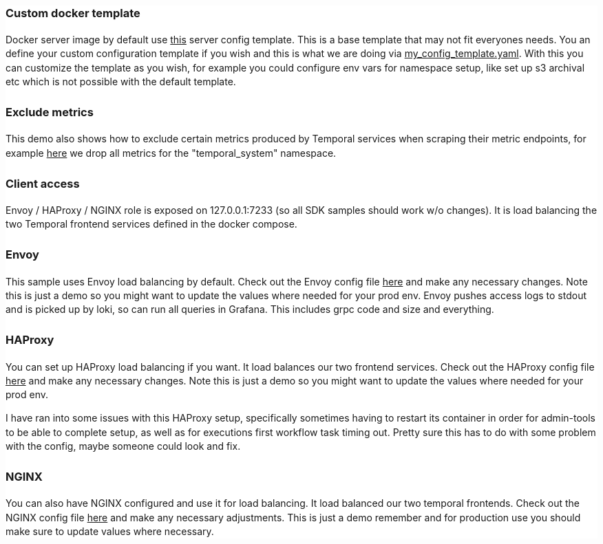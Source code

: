 
### Custom docker template

Docker server image by default use [this](https://github.com/temporalio/temporal/blob/master/docker/config_template.yaml) server config template.
This is a base template that may not fit everyones needs. You an define your custom configuration template if you wish
and this is what we are doing via [my_config_template.yaml](template/my_config_template.yaml).
With this you can customize the template as you wish, for example you could configure env vars for namespace setup, like set up 
s3 archival etc which is not possible with the default template.

### Exclude metrics 

This demo also shows how to exclude certain metrics produced by Temporal services 
when scraping their metric endpoints, for example [here](/deployment/prometheus/config.yml) we drop all metrics 
for the "temporal_system" namespace. 

### Client access
Envoy / HAProxy / NGINX role is exposed on 127.0.0.1:7233 (so all SDK samples should work w/o changes). It is load balancing the two
Temporal frontend services defined in the docker compose.

### Envoy
This sample uses Envoy load balancing by default. Check out the Envoy config file [here](/deployment/envoy/envoy.yaml) and make
any necessary changes. Note this is just a demo so you might want to
update the values where needed for your prod env.
Envoy pushes access logs to stdout and is picked up by loki, so can run
all queries in Grafana. This includes grpc code and size and everything.

### HAProxy
You can set up HAProxy load balancing if you want. It load balances
our two frontend services. Check out the HAProxy config file [here](/deployment/haproxy/haproxy.cfg) and make
any necessary changes. Note this is just a demo so you might want to 
update the values where needed for your prod env.

I have ran into some issues with this HAProxy setup, specifically
sometimes having to restart its container in order for admin-tools to be able to complete
setup, as well as for executions first workflow task timing out.
Pretty sure this has to do with some problem with the config, maybe someone could 
look and fix. 

### NGINX
You can also have NGINX configured and use it for load balancing. It load balanced our two temporal frontends.
Check out the NGINX config file [here](/deployment/nginx/nginx.conf) and make any necessary adjustments. This is just a demo remember and 
for production use you should make sure to update values where necessary.
